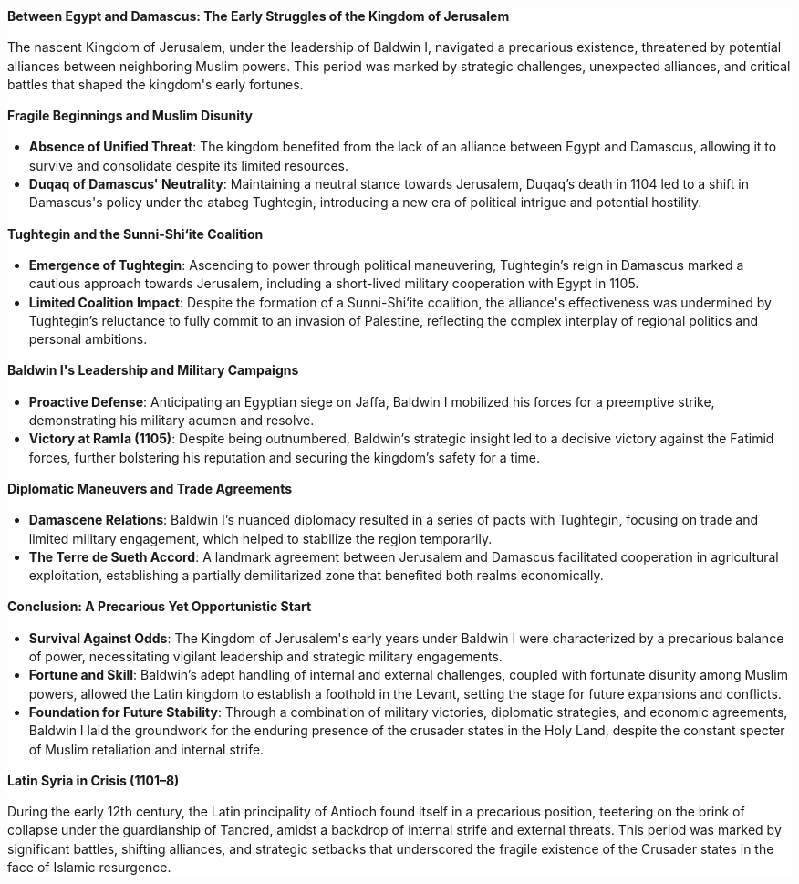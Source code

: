 **Between Egypt and Damascus: The Early Struggles of the Kingdom of Jerusalem**

The nascent Kingdom of Jerusalem, under the leadership of Baldwin I, navigated a precarious existence, threatened by potential alliances between neighboring Muslim powers. This period was marked by strategic challenges, unexpected alliances, and critical battles that shaped the kingdom's early fortunes.

**Fragile Beginnings and Muslim Disunity**
- **Absence of Unified Threat**: The kingdom benefited from the lack of an alliance between Egypt and Damascus, allowing it to survive and consolidate despite its limited resources.
- **Duqaq of Damascus' Neutrality**: Maintaining a neutral stance towards Jerusalem, Duqaq’s death in 1104 led to a shift in Damascus's policy under the atabeg Tughtegin, introducing a new era of political intrigue and potential hostility.

**Tughtegin and the Sunni-Shi‘ite Coalition**
- **Emergence of Tughtegin**: Ascending to power through political maneuvering, Tughtegin’s reign in Damascus marked a cautious approach towards Jerusalem, including a short-lived military cooperation with Egypt in 1105.
- **Limited Coalition Impact**: Despite the formation of a Sunni-Shi‘ite coalition, the alliance's effectiveness was undermined by Tughtegin’s reluctance to fully commit to an invasion of Palestine, reflecting the complex interplay of regional politics and personal ambitions.

**Baldwin I's Leadership and Military Campaigns**
- **Proactive Defense**: Anticipating an Egyptian siege on Jaffa, Baldwin I mobilized his forces for a preemptive strike, demonstrating his military acumen and resolve.
- **Victory at Ramla (1105)**: Despite being outnumbered, Baldwin’s strategic insight led to a decisive victory against the Fatimid forces, further bolstering his reputation and securing the kingdom’s safety for a time.

**Diplomatic Maneuvers and Trade Agreements**
- **Damascene Relations**: Baldwin I’s nuanced diplomacy resulted in a series of pacts with Tughtegin, focusing on trade and limited military engagement, which helped to stabilize the region temporarily.
- **The Terre de Sueth Accord**: A landmark agreement between Jerusalem and Damascus facilitated cooperation in agricultural exploitation, establishing a partially demilitarized zone that benefited both realms economically.

**Conclusion: A Precarious Yet Opportunistic Start**
- **Survival Against Odds**: The Kingdom of Jerusalem's early years under Baldwin I were characterized by a precarious balance of power, necessitating vigilant leadership and strategic military engagements.
- **Fortune and Skill**: Baldwin’s adept handling of internal and external challenges, coupled with fortunate disunity among Muslim powers, allowed the Latin kingdom to establish a foothold in the Levant, setting the stage for future expansions and conflicts.
- **Foundation for Future Stability**: Through a combination of military victories, diplomatic strategies, and economic agreements, Baldwin I laid the groundwork for the enduring presence of the crusader states in the Holy Land, despite the constant specter of Muslim retaliation and internal strife.


**Latin Syria in Crisis (1101–8)**

During the early 12th century, the Latin principality of Antioch found itself in a precarious position, teetering on the brink of collapse under the guardianship of Tancred, amidst a backdrop of internal strife and external threats. This period was marked by significant battles, shifting alliances, and strategic setbacks that underscored the fragile existence of the Crusader states in the face of Islamic resurgence.
